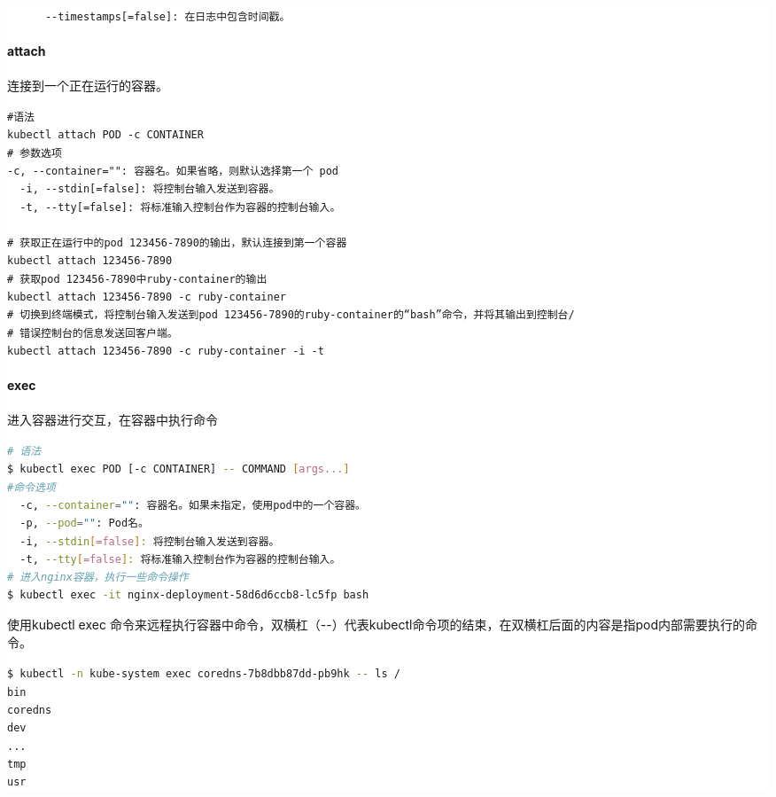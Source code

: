 ```sh
      --timestamps[=false]: 在日志中包含时间戳。
```



#### attach

连接到一个正在运行的容器。

```
#语法
kubectl attach POD -c CONTAINER
# 参数选项
-c, --container="": 容器名。如果省略，则默认选择第一个 pod
  -i, --stdin[=false]: 将控制台输入发送到容器。
  -t, --tty[=false]: 将标准输入控制台作为容器的控制台输入。
  
# 获取正在运行中的pod 123456-7890的输出，默认连接到第一个容器
kubectl attach 123456-7890
# 获取pod 123456-7890中ruby-container的输出
kubectl attach 123456-7890 -c ruby-container
# 切换到终端模式，将控制台输入发送到pod 123456-7890的ruby-container的“bash”命令，并将其输出到控制台/
# 错误控制台的信息发送回客户端。
kubectl attach 123456-7890 -c ruby-container -i -t
```



#### exec

进入容器进行交互，在容器中执行命令

```sh
# 语法
$ kubectl exec POD [-c CONTAINER] -- COMMAND [args...]
#命令选项
  -c, --container="": 容器名。如果未指定，使用pod中的一个容器。
  -p, --pod="": Pod名。
  -i, --stdin[=false]: 将控制台输入发送到容器。
  -t, --tty[=false]: 将标准输入控制台作为容器的控制台输入。
# 进入nginx容器，执行一些命令操作
$ kubectl exec -it nginx-deployment-58d6d6ccb8-lc5fp bash
```



使用kubectl exec 命令来远程执行容器中命令，双横杠（--）代表kubectl命令项的结束，在双横杠后面的内容是指pod内部需要执行的命令。

```sh
$ kubectl -n kube-system exec coredns-7b8dbb87dd-pb9hk -- ls /
bin
coredns
dev
...
tmp
usr
```
